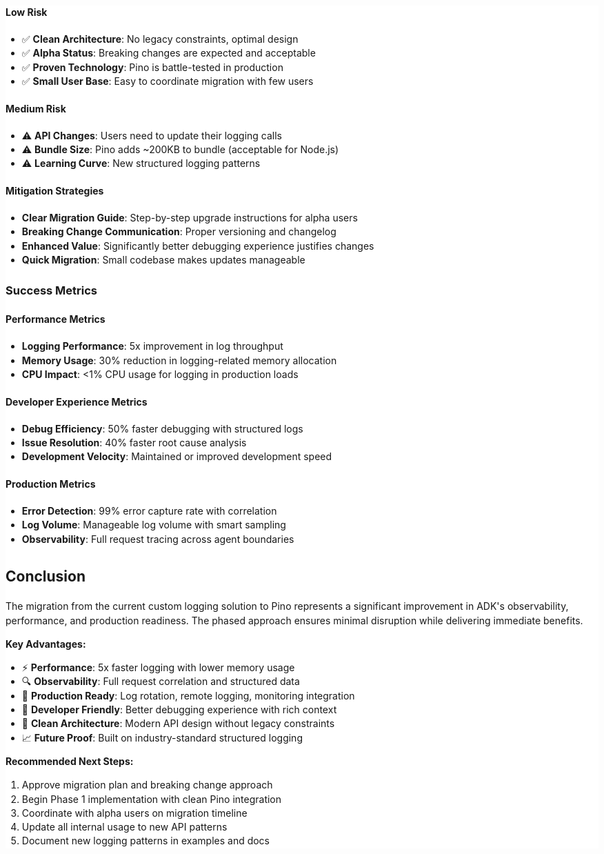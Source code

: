 #### Low Risk
- ✅ **Clean Architecture**: No legacy constraints, optimal design
- ✅ **Alpha Status**: Breaking changes are expected and acceptable
- ✅ **Proven Technology**: Pino is battle-tested in production
- ✅ **Small User Base**: Easy to coordinate migration with few users

#### Medium Risk  
- ⚠️ **API Changes**: Users need to update their logging calls
- ⚠️ **Bundle Size**: Pino adds ~200KB to bundle (acceptable for Node.js)
- ⚠️ **Learning Curve**: New structured logging patterns

#### Mitigation Strategies
- **Clear Migration Guide**: Step-by-step upgrade instructions for alpha users
- **Breaking Change Communication**: Proper versioning and changelog
- **Enhanced Value**: Significantly better debugging experience justifies changes
- **Quick Migration**: Small codebase makes updates manageable

### Success Metrics

#### Performance Metrics
- **Logging Performance**: 5x improvement in log throughput
- **Memory Usage**: 30% reduction in logging-related memory allocation  
- **CPU Impact**: <1% CPU usage for logging in production loads

#### Developer Experience Metrics
- **Debug Efficiency**: 50% faster debugging with structured logs
- **Issue Resolution**: 40% faster root cause analysis
- **Development Velocity**: Maintained or improved development speed

#### Production Metrics
- **Error Detection**: 99% error capture rate with correlation
- **Log Volume**: Manageable log volume with smart sampling
- **Observability**: Full request tracing across agent boundaries

## Conclusion

The migration from the current custom logging solution to Pino represents a significant improvement in ADK's observability, performance, and production readiness. The phased approach ensures minimal disruption while delivering immediate benefits.

**Key Advantages:**
- ⚡ **Performance**: 5x faster logging with lower memory usage
- 🔍 **Observability**: Full request correlation and structured data
- 🚀 **Production Ready**: Log rotation, remote logging, monitoring integration
- 👥 **Developer Friendly**: Better debugging experience with rich context
- 🧹 **Clean Architecture**: Modern API design without legacy constraints
- 📈 **Future Proof**: Built on industry-standard structured logging

**Recommended Next Steps:**
1. Approve migration plan and breaking change approach
2. Begin Phase 1 implementation with clean Pino integration
3. Coordinate with alpha users on migration timeline
4. Update all internal usage to new API patterns
5. Document new logging patterns in examples and docs
